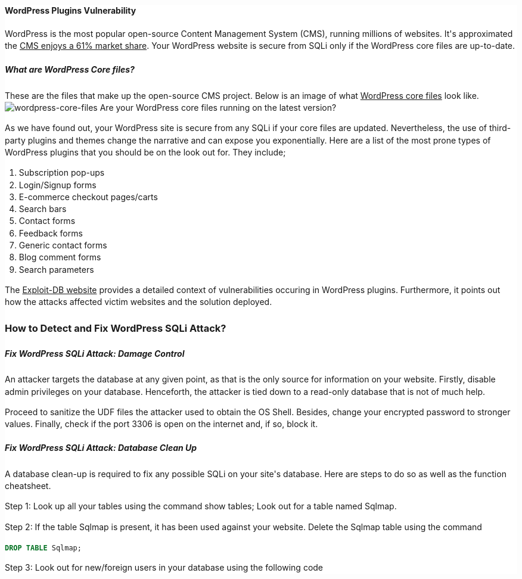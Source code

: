 #### WordPress Plugins Vulnerability
WordPress is the most popular open-source Content Management System (CMS), running millions of websites. It's approximated the [CMS enjoys a 61% market share](https://kinsta.com/blog/wordpress-statistics/). Your WordPress website is secure from SQLi only if the WordPress core files are up-to-date.

##### What are WordPress Core files?
These are the files that make up the open-source CMS project. Below is an image of what [WordPress core files](https://wpsupergeek.com/what-are-the-wordpress-core-files) look like.
![wordpress-core-files](/engineering-education/how-to-fix-and-prevent-sql-injection-in-wordpress/wordpress-core-files.png)
Are your WordPress core files running on the latest version?

As we have found out, your WordPress site is secure from any SQLi if your core files are updated. Nevertheless, the use of third-party plugins and themes change the narrative and can expose you exponentially. Here are a list of the most prone types of WordPress plugins that you should be on the look out for. They include;

1. Subscription pop-ups
2. Login/Signup forms
3. E-commerce checkout pages/carts
4. Search bars
5. Contact forms
6. Feedback forms
7. Generic contact forms
8. Blog comment forms
9. Search parameters

The [Exploit-DB website](https://www.exploit-db.com/search?q=) provides a detailed context of vulnerabilities occuring in WordPress plugins. Furthermore, it points out how the attacks affected victim websites and the solution deployed.  

### How to Detect and Fix WordPress SQLi Attack?

##### Fix WordPress SQLi Attack: Damage Control
An attacker targets the database at any given point, as that is the only source for information on your website. Firstly, disable admin privileges on your database. Henceforth, the attacker is tied down to a read-only database that is not of much help.

Proceed to sanitize the UDF files the attacker used to obtain the OS Shell. Besides, change your encrypted password to stronger values. Finally, check if the port 3306 is open on the internet and, if so, block it.

##### Fix WordPress SQLi Attack: Database Clean Up
A database clean-up is required to fix any possible SQLi on your site's database. Here are steps to do so as well as the function cheatsheet.

Step 1: Look up all your tables using the command show tables; Look out for a table named Sqlmap.

Step 2: If the table Sqlmap is present, it has been used against your website. Delete the Sqlmap table using the command
~~~~sql
DROP TABLE Sqlmap;
~~~~

Step 3: Look out for new/foreign users in your database using the following code
